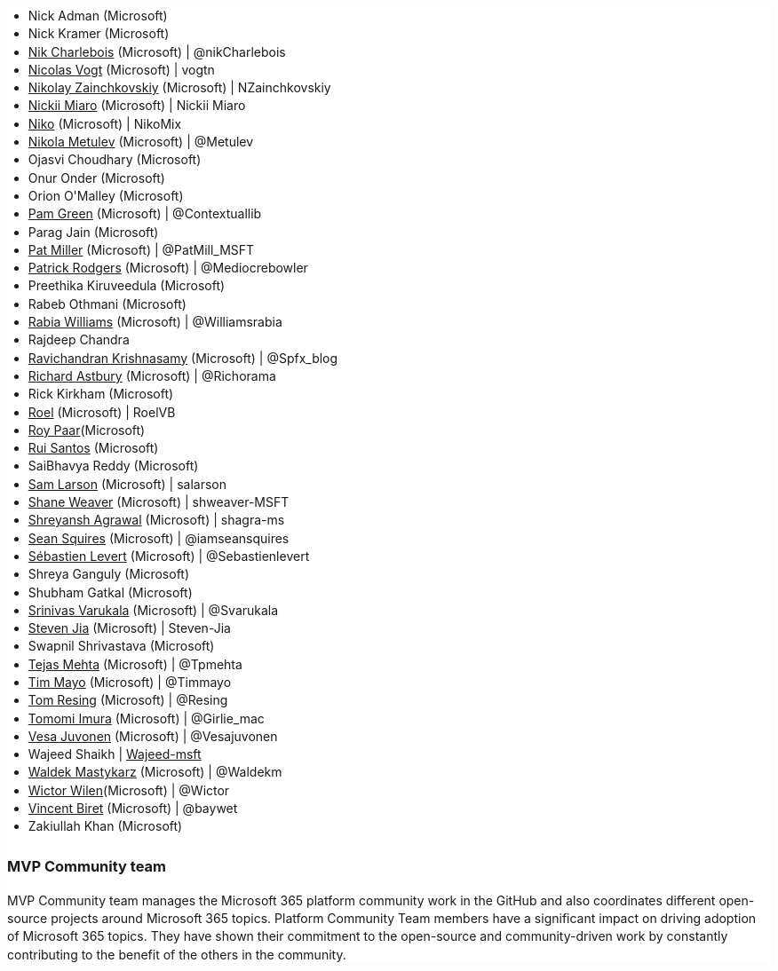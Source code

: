 *   Nick Adman (Microsoft)
*   Nick Kramer (Microsoft)
*   [Nik Charlebois](https://twitter.com/NikCharlebois) (Microsoft) | @nikCharlebois
*   [Nicolas Vogt](https://github.com/vogtn) (Microsoft) | vogtn
*   [Nikolay Zainchkovskiy](https://github.com/NZainchkovskiy) (Microsoft) | NZainchkovskiy
*   [Nickii Miaro](https://github.com/Mnickii) (Microsoft) | Nickii Miaro
*   [Niko](https://github.com/NikoMix) (Microsoft) | NikoMix
*   [Nikola Metulev](https://twitter.com/metulev) (Microsoft) | @Metulev
*   Ojasvi Choudhary (Microsoft)
*   Onur Onder (Microsoft)
*   Orion O'Malley (Microsoft)
*   [Pam Green](https://www.twitter.com/contextuallib) (Microsoft) | @Contextuallib
*   Parag Jain (Microsoft)
*   [Pat Miller](https://twitter.com/PatMill_MSFT) (Microsoft) | @PatMill\_MSFT
*   [Patrick Rodgers](https://twitter.com/mediocrebowler) (Microsoft) | @Mediocrebowler
*   Preethika Kiruveedula (Microsoft)
*   Rabeb Othmani (Microsoft)
*   [Rabia Williams](https://twitter.com/williamsrabia) (Microsoft) | @Williamsrabia
*   Rajdeep Chandra
*   [Ravichandran Krishnasamy](https://twitter.com/spfx_blog) (Microsoft) | @Spfx\_blog
*   [Richard Astbury](https://twitter.com/richorama) (Microsoft) | @Richorama
*   Rick Kirkham (Microsoft)
*   [Roel](https://github.com/RoelVB) (Microsoft) | RoelVB
*   [Roy Paar](https://www.linkedin.com/in/roypaar/)(Microsoft)
*   [Rui Santos](https://www.linkedin.com/in/ruisantosnor/) (Microsoft)
*   SaiBhavya Reddy (Microsoft)
*   [Sam Larson](https://github.com/salarson) (Microsoft) | salarson
*   [Shane Weaver](https://github.com/shweaver-MSFT) (Microsoft) | shweaver-MSFT
*   [Shreyansh Agrawal](https://github.com/shagra-ms) (Microsoft) | shagra-ms
*   [Sean Squires](https://twitter.com/iamseansquires) (Microsoft) | @iamseansquires
*   [Sébastien Levert](https://twitter.com/sebastienlevert) (Microsoft) | @Sebastienlevert
*   Shreya Ganguly (Microsoft)
*   Shubham Gatkal (Microsoft)
*   [Srinivas Varukala](https://twitter.com/svarukala) (Microsoft) | @Svarukala
*   [Steven Jia](https://github.com/Steven-Jia) (Microsoft) | Steven-Jia
*   Swapnil Shrivastava (Microsoft)
*   [Tejas Mehta](https://twitter.com/tpmehta) (Microsoft) | @Tpmehta
*   [Tim Mayo](https://www.twitter.com/timmayo) (Microsoft) | @Timmayo
*   [Tom Resing](https://twitter.com/resing) (Microsoft) | @Resing
*   [Tomomi Imura](https://twitter.com/girlie_mac) (Microsoft) | @Girlie\_mac
*   [Vesa Juvonen](https://twitter.com/vesajuvonen) (Microsoft) | @Vesajuvonen
*   Wajeed Shaikh | [Wajeed-msft](https://github.com/Wajeed-msft)
*   [Waldek Mastykarz](https://twitter.com/waldekm) (Microsoft) | @Waldekm
*   [Wictor Wilen](https://twitter.com/wictor)(Microsoft) | @Wictor
*   [Vincent Biret](https://twitter.com/baywet) (Microsoft) | @baywet
*   Zakiullah Khan (Microsoft)

### MVP Community team

MVP Community team manages the Microsoft 365 platform community work in the GitHub and also coordinates different open-source projects around Microsoft 365 topics. Platform Community Team members have a significant impact on driving adoption of Microsoft 365 topics. They have shown their commitment to the open-source and community-driven work by constantly contributing to the benefit of the others in the community.
